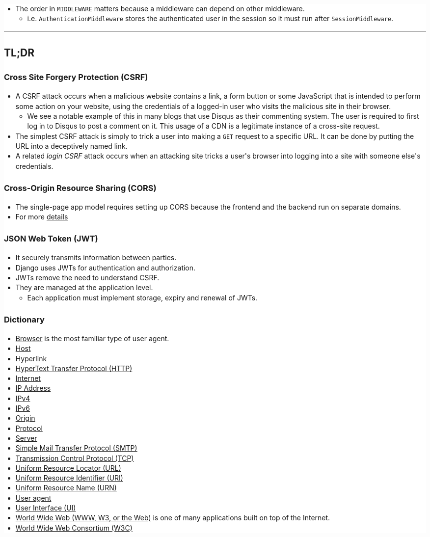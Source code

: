 - The order in `MIDDLEWARE` matters because a middleware can depend on other middleware.
  - i.e. `AuthenticationMiddleware` stores the authenticated user in the session so it must run after `SessionMiddleware`.

---

## TL;DR

### Cross Site Forgery Protection (CSRF)

- A CSRF attack occurs when a malicious website contains a link, a form button or some JavaScript that is intended to perform some action on your website, using the credentials of a logged-in user who visits the malicious site in their browser.
  - We see a notable example of this in many blogs that use Disqus as their commenting system. The user is required to first log in to Disqus to post a comment on it. This usage of a CDN is a legitimate instance of a cross-site request.
- The simplest CSRF attack is simply to trick a user into making a `GET` request to a specific URL. It can be done by putting the URL into a deceptively named link.
- A related _login CSRF_ attack occurs when an attacking site tricks a user's browser into logging into a site with someone else's credentials.

### Cross-Origin Resource Sharing (CORS)

- The single-page app model requires setting up CORS because the frontend and the backend run on separate domains.
- For more [details](https://developer.mozilla.org/en-US/docs/Web/HTTP/CORS)

### JSON Web Token (JWT)

- It securely transmits information between parties.
- Django uses JWTs for authentication and authorization.
- JWTs remove the need to understand CSRF.
- They are managed at the application level.
  - Each application must implement storage, expiry and renewal of JWTs.

### Dictionary

- [Browser](https://developer.mozilla.org/en-US/docs/Glossary/Browser) is the most familiar type of user agent.
- [Host](https://developer.mozilla.org/en-US/docs/Glossary/Host)
- [Hyperlink](https://developer.mozilla.org/en-US/docs/Glossary/Hyperlink)
- [HyperText Transfer Protocol (HTTP)](https://developer.mozilla.org/en-US/docs/Glossary/HTTP)
- [Internet](https://developer.mozilla.org/en-US/docs/Glossary/Internet)
- [IP Address](https://developer.mozilla.org/en-US/docs/Glossary/IP_Address)
- [IPv4](https://developer.mozilla.org/en-US/docs/Glossary/IPv4)
- [IPv6](https://developer.mozilla.org/en-US/docs/Glossary/IPv6)
- [Origin](https://developer.mozilla.org/en-US/docs/Glossary/Origin)
- [Protocol](https://developer.mozilla.org/en-US/docs/Glossary/Protocol)
- [Server](https://developer.mozilla.org/en-US/docs/Glossary/Server)
- [Simple Mail Transfer Protocol (SMTP)](https://developer.mozilla.org/en-US/docs/Glossary/SMTP)
- [Transmission Control Protocol (TCP)](https://developer.mozilla.org/en-US/docs/Glossary/TCP)
- [Uniform Resource Locator (URL)](https://developer.mozilla.org/en-US/docs/Glossary/URL)
- [Uniform Resource Identifier (URI)](https://developer.mozilla.org/en-US/docs/Glossary/URI)
- [Uniform Resource Name (URN)](https://developer.mozilla.org/en-US/docs/Glossary/URN)
- [User agent](https://developer.mozilla.org/en-US/docs/Glossary/User_agent)
- [User Interface (UI)](https://developer.mozilla.org/en-US/docs/Glossary/UI)
- [World Wide Web (WWW, W3, or the Web)](https://developer.mozilla.org/en-US/docs/Glossary/World_Wide_Web) is one of many applications built on top of the Internet.
- [World Wide Web Consortium (W3C)](https://developer.mozilla.org/en-US/docs/Glossary/W3C)
